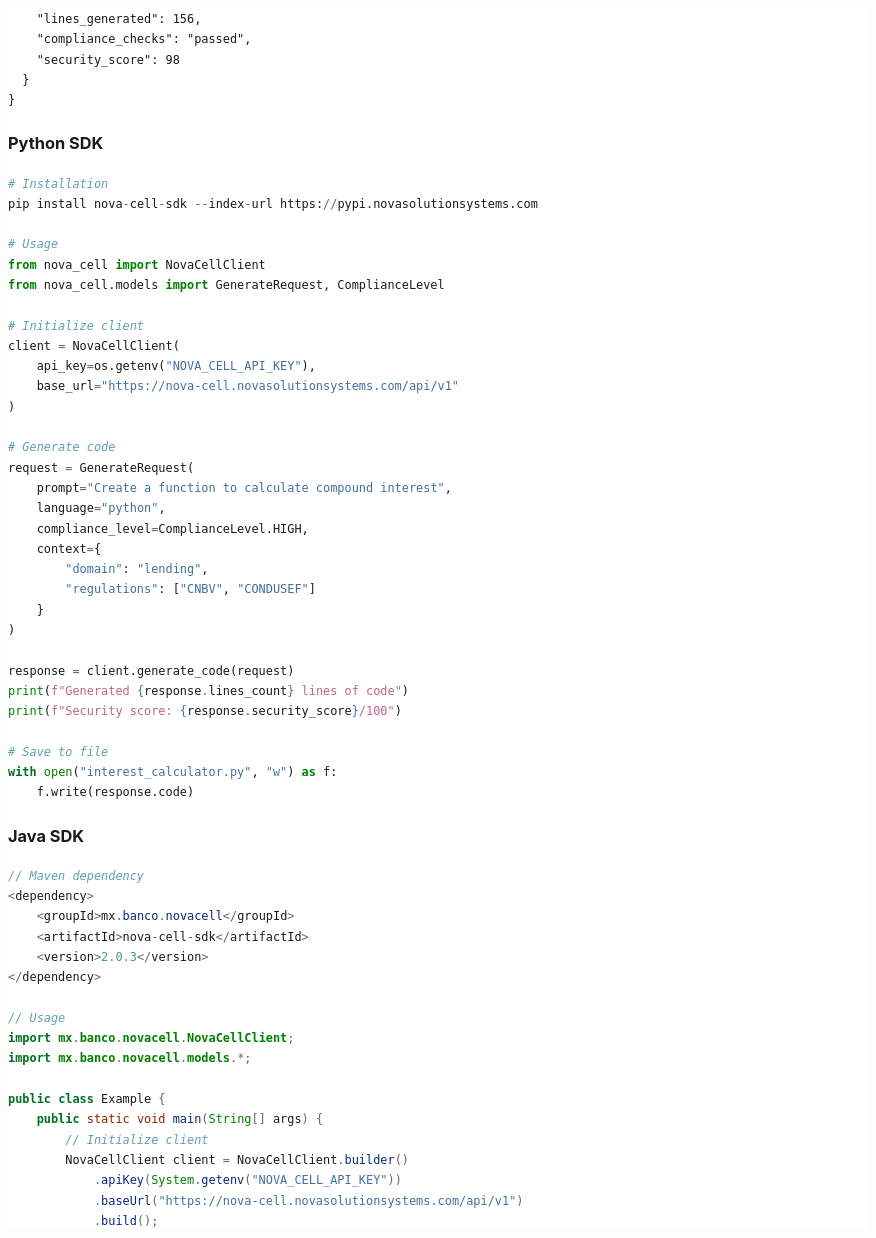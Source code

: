```http
    "lines_generated": 156,
    "compliance_checks": "passed",
    "security_score": 98
  }
}
```

### Python SDK

```python
# Installation
pip install nova-cell-sdk --index-url https://pypi.novasolutionsystems.com

# Usage
from nova_cell import NovaCellClient
from nova_cell.models import GenerateRequest, ComplianceLevel

# Initialize client
client = NovaCellClient(
    api_key=os.getenv("NOVA_CELL_API_KEY"),
    base_url="https://nova-cell.novasolutionsystems.com/api/v1"
)

# Generate code
request = GenerateRequest(
    prompt="Create a function to calculate compound interest",
    language="python",
    compliance_level=ComplianceLevel.HIGH,
    context={
        "domain": "lending",
        "regulations": ["CNBV", "CONDUSEF"]
    }
)

response = client.generate_code(request)
print(f"Generated {response.lines_count} lines of code")
print(f"Security score: {response.security_score}/100")

# Save to file
with open("interest_calculator.py", "w") as f:
    f.write(response.code)
```

### Java SDK

```java
// Maven dependency
<dependency>
    <groupId>mx.banco.novacell</groupId>
    <artifactId>nova-cell-sdk</artifactId>
    <version>2.0.3</version>
</dependency>

// Usage
import mx.banco.novacell.NovaCellClient;
import mx.banco.novacell.models.*;

public class Example {
    public static void main(String[] args) {
        // Initialize client
        NovaCellClient client = NovaCellClient.builder()
            .apiKey(System.getenv("NOVA_CELL_API_KEY"))
            .baseUrl("https://nova-cell.novasolutionsystems.com/api/v1")
            .build();
```